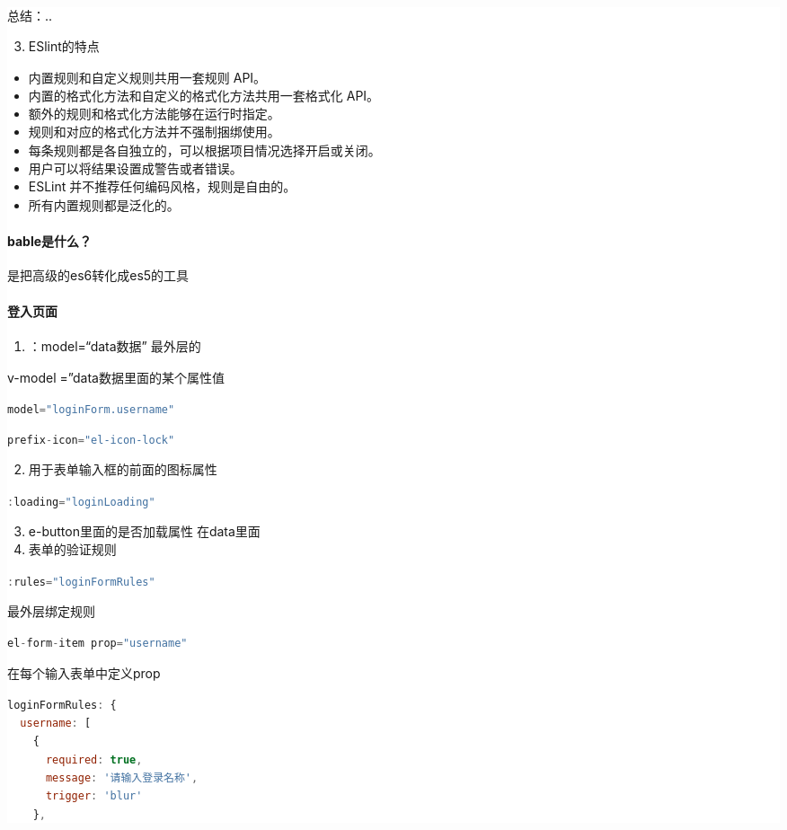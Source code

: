 总结：..

3. ESlint的特点

- 内置规则和自定义规则共用一套规则 API。
- 内置的格式化方法和自定义的格式化方法共用一套格式化 API。
- 额外的规则和格式化方法能够在运行时指定。
- 规则和对应的格式化方法并不强制捆绑使用。
- 每条规则都是各自独立的，可以根据项目情况选择开启或关闭。
- 用户可以将结果设置成警告或者错误。
- ESLint 并不推荐任何编码风格，规则是自由的。
- 所有内置规则都是泛化的。

#### bable是什么？ 

是把高级的es6转化成es5的工具 

#### 登入页面

1. ：model=“data数据”   最外层的

 v-model =”data数据里面的某个属性值

```js
model="loginForm.username"
```

```js
prefix-icon="el-icon-lock"
```

2. 用于表单输入框的前面的图标属性

```js
:loading="loginLoading"
```

3. e-button里面的是否加载属性  在data里面
4. 表单的验证规则

```js
:rules="loginFormRules"
```

最外层绑定规则

```js
el-form-item prop="username"
```

在每个输入表单中定义prop

```js
loginFormRules: {
  username: [
    {
      required: true,  
      message: '请输入登录名称',
      trigger: 'blur'
    },
```
